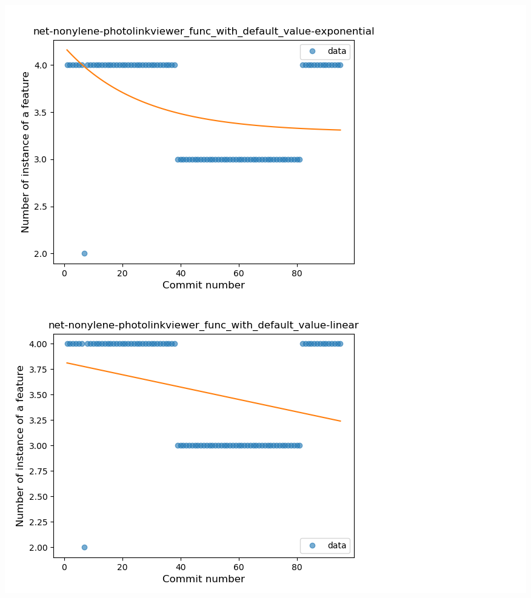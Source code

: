 ![net-nonylene-photolinkviewer T5](../plots/net-nonylene-photolinkviewer_func_with_default_value_T5.png)
![net-nonylene-photolinkviewer T2](../plots/net-nonylene-photolinkviewer_func_with_default_value_T2.png)